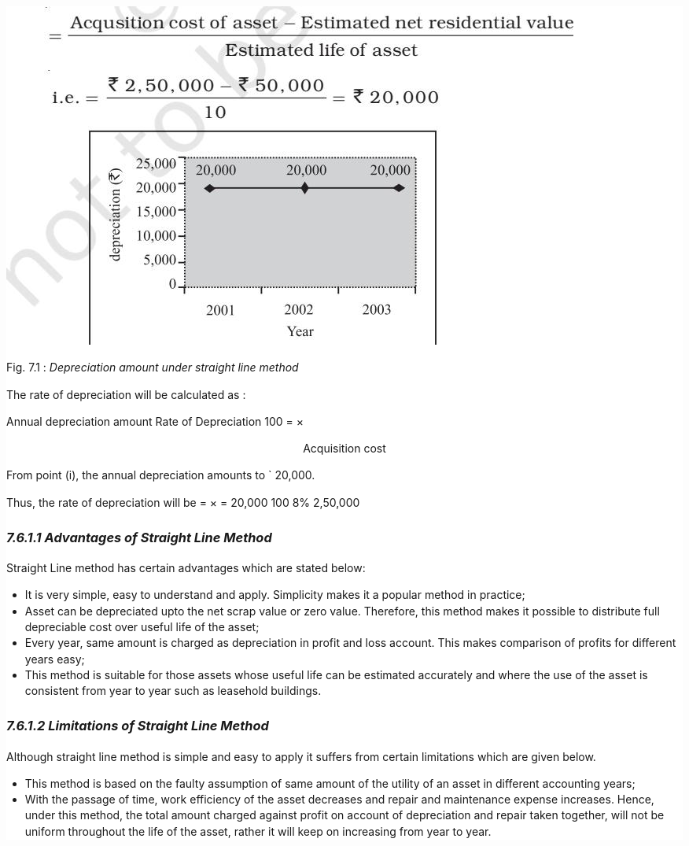 ![](_page_9_Figure_8.jpeg)

Fig. 7.1 : *Depreciation amount under straight line method*

The rate of depreciation will be calculated as :

Annual depreciation amount Rate of Depreciation 100 = ×

$$\mathrm{Acquisition~cost}$$

From point (i), the annual depreciation amounts to ` 20,000.

Thus, the rate of depreciation will be = × = 20,000 100 8% 2,50,000 ` `

### *7.6.1.1 Advantages of Straight Line Method*

Straight Line method has certain advantages which are stated below:

- It is very simple, easy to understand and apply. Simplicity makes it a popular method in practice;
- Asset can be depreciated upto the net scrap value or zero value. Therefore, this method makes it possible to distribute full depreciable cost over useful life of the asset;
- Every year, same amount is charged as depreciation in profit and loss account. This makes comparison of profits for different years easy;
- This method is suitable for those assets whose useful life can be estimated accurately and where the use of the asset is consistent from year to year such as leasehold buildings.

### *7.6.1.2 Limitations of Straight Line Method*

Although straight line method is simple and easy to apply it suffers from certain limitations which are given below.

- This method is based on the faulty assumption of same amount of the utility of an asset in different accounting years;
- With the passage of time, work efficiency of the asset decreases and repair and maintenance expense increases. Hence, under this method, the total amount charged against profit on account of depreciation and repair taken together, will not be uniform throughout the life of the asset, rather it will keep on increasing from year to year.
